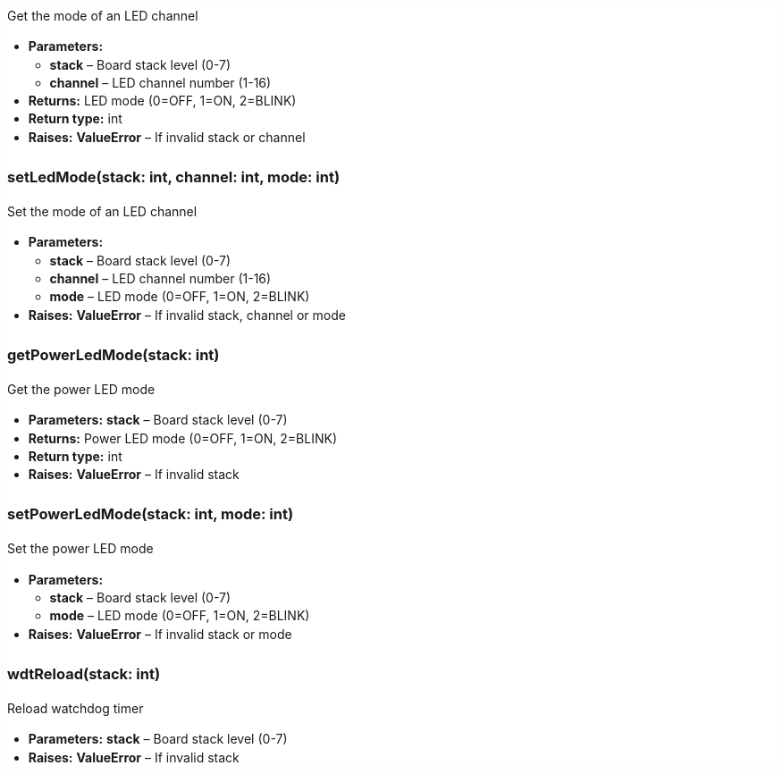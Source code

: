 Get the mode of an LED channel

* **Parameters:**
  * **stack** – Board stack level (0-7)
  * **channel** – LED channel number (1-16)
* **Returns:**
  LED mode (0=OFF, 1=ON, 2=BLINK)
* **Return type:**
  int
* **Raises:**
  **ValueError** – If invalid stack or channel

### setLedMode(stack: int, channel: int, mode: int)

Set the mode of an LED channel

* **Parameters:**
  * **stack** – Board stack level (0-7)
  * **channel** – LED channel number (1-16)
  * **mode** – LED mode (0=OFF, 1=ON, 2=BLINK)
* **Raises:**
  **ValueError** – If invalid stack, channel or mode

### getPowerLedMode(stack: int)

Get the power LED mode

* **Parameters:**
  **stack** – Board stack level (0-7)
* **Returns:**
  Power LED mode (0=OFF, 1=ON, 2=BLINK)
* **Return type:**
  int
* **Raises:**
  **ValueError** – If invalid stack

### setPowerLedMode(stack: int, mode: int)

Set the power LED mode

* **Parameters:**
  * **stack** – Board stack level (0-7)
  * **mode** – LED mode (0=OFF, 1=ON, 2=BLINK)
* **Raises:**
  **ValueError** – If invalid stack or mode

### wdtReload(stack: int)

Reload watchdog timer

* **Parameters:**
  **stack** – Board stack level (0-7)
* **Raises:**
  **ValueError** – If invalid stack
